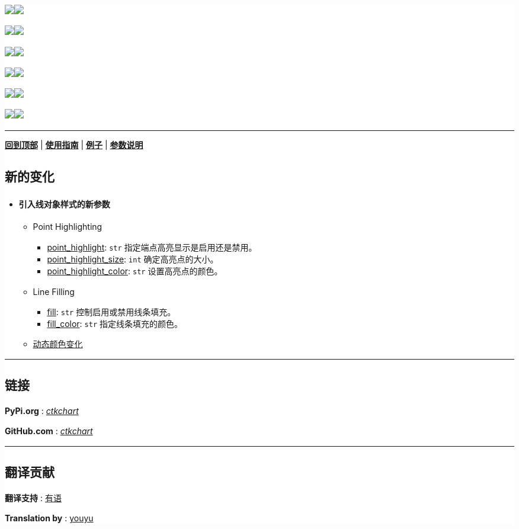 <img src="https://drive.google.com/thumbnail?id=1rA4Fe9fog7ny841IBnJNedScY936EoQT&sz=w720" style="width: 50%"><img src="https://drive.google.com/thumbnail?id=1-BOYqyb8ixX2VbpseDkJOpKBABnGAJZf&sz=w720" style="width: 50%"> 

<img src="https://drive.google.com/thumbnail?id=1AknbWhYCDYZ03M--zKaJhNcCoTOyhL9K&sz=w720" style="width: 50%"><img src="https://drive.google.com/thumbnail?id=17flH38q_0Z9S3Gep20dqZi-tCUO79L62&sz=w720" style="width: 50%"> 

<img src="https://drive.google.com/thumbnail?id=1EK8GKI-_E9pkQwgLdywWMm9uqJoEl_FO&sz=w720" style="width: 50%"><img src="https://drive.google.com/thumbnail?id=1ex0cdh_Ml4duZ8taYOB04rsX8CLl88i9&sz=w720" style="width: 50%"> 

<img src="https://drive.google.com/thumbnail?id=1ghuhCoz7srDme8_2b3DFUfxnxVsd8-hP&sz=w720" style="width: 50%"><img src="https://drive.google.com/thumbnail?id=1WFunUzibiEopRqZjaJD9DLsoln9YAa8B&sz=w720" style="width: 50%"> 

<img src="https://drive.google.com/thumbnail?id=1NwTavf0nuUAjR0qJfIzo3dfBoNKSsQ8S&sz=w720" style="width: 50%"><img src="https://drive.google.com/thumbnail?id=1oMUERN5WDApzRlnNul00VUrbd-Ty7fPW&sz=w720" style="width: 50%"> 

<img src="https://drive.google.com/thumbnail?id=1hgssGvZLUGkZ_knFtcf82f-TS7seeHZm&sz=w720" style="width: 50%"><img src="https://drive.google.com/thumbnail?id=1JsI0L4BmbyPGihnnZ2s3mpYOcmkpIaJU&sz=w720" style="width: 50%"> 

</div> 

</div> 
 
<div id="whatsnew"> 
    
---
    
<a href="#top">**回到顶部**</a> | <a href="#howtouse">**使用指南**</a> | <a href="#example">**例子**</a> | <a href="#parameter_explanation">**参数说明**</a> 

## 新的变化 

- #### 引入线对象样式的新参数 
    - Point Highlighting 
        - <a href="#point_highlight">point_highlight</a>: ``str`` 
        指定端点高亮显示是启用还是禁用。 
        - <a href="#point_highlight">point_highlight_size</a>: ``int`` 
        确定高亮点的大小。 
        - <a href="#point_highlight">point_highlight_color</a>: ``str`` 
        设置高亮点的颜色。 

    - Line Filling 
        - <a href="#fill">fill</a>: ``str`` 
        控制启用或禁用线条填充。 
        - <a href="#fill">fill_color</a>: ``str`` 
        指定线条填充的颜色。 

    - <a href="#theme_change">动态颜色变化</a> 

</div> 

---

## 链接 

**PyPi.org** : <a href="https://pypi.org/project/ctkchart" target="_blank" ><i>ctkchart</i></a> 

**GitHub.com** : <a href="https://github.com/Thisal-D/ctkchart" target="_blank" ><i>ctkchart</i></a>

---

## 翻译贡献 

**翻译支持** : [有语](https://github.com/childeyouyu) 

**Translation by** : [youyu](https://github.com/childeyouyu) 